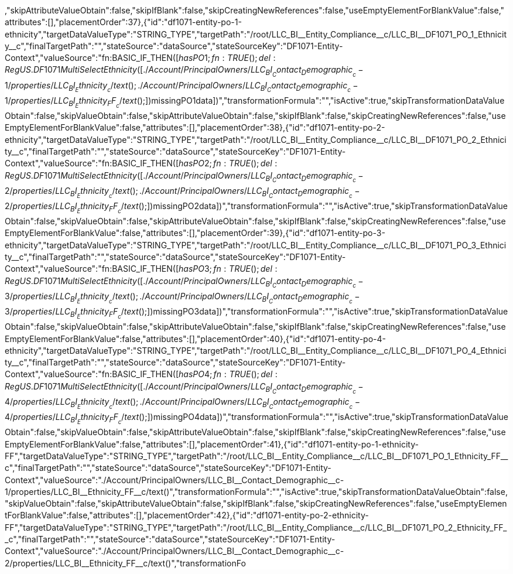 ,&quot;skipAttributeValueObtain&quot;:false,&quot;skipIfBlank&quot;:false,&quot;skipCreatingNewReferences&quot;:false,&quot;useEmptyElementForBlankValue&quot;:false,&quot;attributes&quot;:[],&quot;placementOrder&quot;:37},{&quot;id&quot;:&quot;df1071-entity-po-1-ethnicity&quot;,&quot;targetDataValueType&quot;:&quot;STRING_TYPE&quot;,&quot;targetPath&quot;:&quot;/root/LLC_BI__Entity_Compliance__c/LLC_BI__DF1071_PO_1_Ethnicity__c&quot;,&quot;finalTargetPath&quot;:&quot;&quot;,&quot;stateSource&quot;:&quot;dataSource&quot;,&quot;stateSourceKey&quot;:&quot;DF1071-Entity-Context&quot;,&quot;valueSource&quot;:&quot;fn:BASIC_IF_THEN([$hasPO1;fn:TRUE();del:RegUS.DF1071MultiSelectEthnicity([./Account/PrincipalOwners/LLC_BI__Contact_Demographic__c-1/properties/LLC_BI__Ethnicity__c/text();./Account/PrincipalOwners/LLC_BI__Contact_Demographic__c-1/properties/LLC_BI__Ethnicity_FF__c/text();])$missingPO1data])&quot;,&quot;transformationFormula&quot;:&quot;&quot;,&quot;isActive&quot;:true,&quot;skipTransformationDataValueObtain&quot;:false,&quot;skipValueObtain&quot;:false,&quot;skipAttributeValueObtain&quot;:false,&quot;skipIfBlank&quot;:false,&quot;skipCreatingNewReferences&quot;:false,&quot;useEmptyElementForBlankValue&quot;:false,&quot;attributes&quot;:[],&quot;placementOrder&quot;:38},{&quot;id&quot;:&quot;df1071-entity-po-2-ethnicity&quot;,&quot;targetDataValueType&quot;:&quot;STRING_TYPE&quot;,&quot;targetPath&quot;:&quot;/root/LLC_BI__Entity_Compliance__c/LLC_BI__DF1071_PO_2_Ethnicity__c&quot;,&quot;finalTargetPath&quot;:&quot;&quot;,&quot;stateSource&quot;:&quot;dataSource&quot;,&quot;stateSourceKey&quot;:&quot;DF1071-Entity-Context&quot;,&quot;valueSource&quot;:&quot;fn:BASIC_IF_THEN([$hasPO2;fn:TRUE();del:RegUS.DF1071MultiSelectEthnicity([./Account/PrincipalOwners/LLC_BI__Contact_Demographic__c-2/properties/LLC_BI__Ethnicity__c/text();./Account/PrincipalOwners/LLC_BI__Contact_Demographic__c-2/properties/LLC_BI__Ethnicity_FF__c/text();])$missingPO2data])&quot;,&quot;transformationFormula&quot;:&quot;&quot;,&quot;isActive&quot;:true,&quot;skipTransformationDataValueObtain&quot;:false,&quot;skipValueObtain&quot;:false,&quot;skipAttributeValueObtain&quot;:false,&quot;skipIfBlank&quot;:false,&quot;skipCreatingNewReferences&quot;:false,&quot;useEmptyElementForBlankValue&quot;:false,&quot;attributes&quot;:[],&quot;placementOrder&quot;:39},{&quot;id&quot;:&quot;df1071-entity-po-3-ethnicity&quot;,&quot;targetDataValueType&quot;:&quot;STRING_TYPE&quot;,&quot;targetPath&quot;:&quot;/root/LLC_BI__Entity_Compliance__c/LLC_BI__DF1071_PO_3_Ethnicity__c&quot;,&quot;finalTargetPath&quot;:&quot;&quot;,&quot;stateSource&quot;:&quot;dataSource&quot;,&quot;stateSourceKey&quot;:&quot;DF1071-Entity-Context&quot;,&quot;valueSource&quot;:&quot;fn:BASIC_IF_THEN([$hasPO3;fn:TRUE();del:RegUS.DF1071MultiSelectEthnicity([./Account/PrincipalOwners/LLC_BI__Contact_Demographic__c-3/properties/LLC_BI__Ethnicity__c/text();./Account/PrincipalOwners/LLC_BI__Contact_Demographic__c-3/properties/LLC_BI__Ethnicity_FF__c/text();])$missingPO3data])&quot;,&quot;transformationFormula&quot;:&quot;&quot;,&quot;isActive&quot;:true,&quot;skipTransformationDataValueObtain&quot;:false,&quot;skipValueObtain&quot;:false,&quot;skipAttributeValueObtain&quot;:false,&quot;skipIfBlank&quot;:false,&quot;skipCreatingNewReferences&quot;:false,&quot;useEmptyElementForBlankValue&quot;:false,&quot;attributes&quot;:[],&quot;placementOrder&quot;:40},{&quot;id&quot;:&quot;df1071-entity-po-4-ethnicity&quot;,&quot;targetDataValueType&quot;:&quot;STRING_TYPE&quot;,&quot;targetPath&quot;:&quot;/root/LLC_BI__Entity_Compliance__c/LLC_BI__DF1071_PO_4_Ethnicity__c&quot;,&quot;finalTargetPath&quot;:&quot;&quot;,&quot;stateSource&quot;:&quot;dataSource&quot;,&quot;stateSourceKey&quot;:&quot;DF1071-Entity-Context&quot;,&quot;valueSource&quot;:&quot;fn:BASIC_IF_THEN([$hasPO4;fn:TRUE();del:RegUS.DF1071MultiSelectEthnicity([./Account/PrincipalOwners/LLC_BI__Contact_Demographic__c-4/properties/LLC_BI__Ethnicity__c/text();./Account/PrincipalOwners/LLC_BI__Contact_Demographic__c-4/properties/LLC_BI__Ethnicity_FF__c/text();])$missingPO4data])&quot;,&quot;transformationFormula&quot;:&quot;&quot;,&quot;isActive&quot;:true,&quot;skipTransformationDataValueObtain&quot;:false,&quot;skipValueObtain&quot;:false,&quot;skipAttributeValueObtain&quot;:false,&quot;skipIfBlank&quot;:false,&quot;skipCreatingNewReferences&quot;:false,&quot;useEmptyElementForBlankValue&quot;:false,&quot;attributes&quot;:[],&quot;placementOrder&quot;:41},{&quot;id&quot;:&quot;df1071-entity-po-1-ethnicity-FF&quot;,&quot;targetDataValueType&quot;:&quot;STRING_TYPE&quot;,&quot;targetPath&quot;:&quot;/root/LLC_BI__Entity_Compliance__c/LLC_BI__DF1071_PO_1_Ethnicity_FF__c&quot;,&quot;finalTargetPath&quot;:&quot;&quot;,&quot;stateSource&quot;:&quot;dataSource&quot;,&quot;stateSourceKey&quot;:&quot;DF1071-Entity-Context&quot;,&quot;valueSource&quot;:&quot;./Account/PrincipalOwners/LLC_BI__Contact_Demographic__c-1/properties/LLC_BI__Ethnicity_FF__c/text()&quot;,&quot;transformationFormula&quot;:&quot;&quot;,&quot;isActive&quot;:true,&quot;skipTransformationDataValueObtain&quot;:false,&quot;skipValueObtain&quot;:false,&quot;skipAttributeValueObtain&quot;:false,&quot;skipIfBlank&quot;:false,&quot;skipCreatingNewReferences&quot;:false,&quot;useEmptyElementForBlankValue&quot;:false,&quot;attributes&quot;:[],&quot;placementOrder&quot;:42},{&quot;id&quot;:&quot;df1071-entity-po-2-ethnicity-FF&quot;,&quot;targetDataValueType&quot;:&quot;STRING_TYPE&quot;,&quot;targetPath&quot;:&quot;/root/LLC_BI__Entity_Compliance__c/LLC_BI__DF1071_PO_2_Ethnicity_FF__c&quot;,&quot;finalTargetPath&quot;:&quot;&quot;,&quot;stateSource&quot;:&quot;dataSource&quot;,&quot;stateSourceKey&quot;:&quot;DF1071-Entity-Context&quot;,&quot;valueSource&quot;:&quot;./Account/PrincipalOwners/LLC_BI__Contact_Demographic__c-2/properties/LLC_BI__Ethnicity_FF__c/text()&quot;,&quot;transformationFo